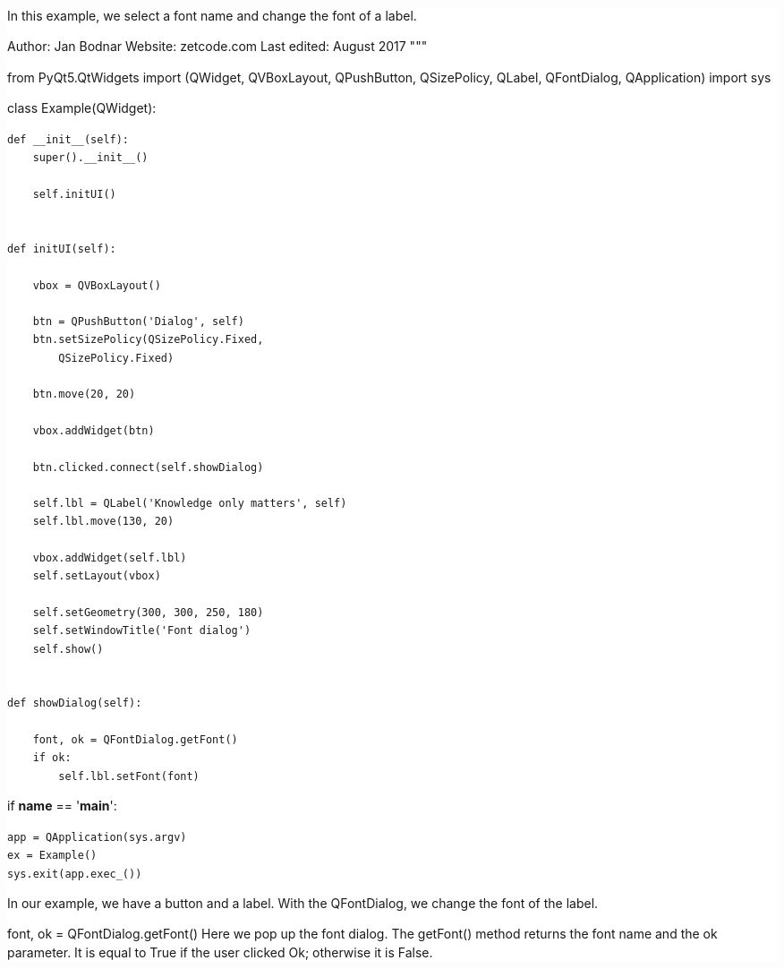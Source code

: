 In this example, we select a font name
and change the font of a label. 

Author: Jan Bodnar
Website: zetcode.com 
Last edited: August 2017
"""

from PyQt5.QtWidgets import (QWidget, QVBoxLayout, QPushButton, 
    QSizePolicy, QLabel, QFontDialog, QApplication)
import sys

class Example(QWidget):
    
    def __init__(self):
        super().__init__()
        
        self.initUI()
        
        
    def initUI(self):      

        vbox = QVBoxLayout()

        btn = QPushButton('Dialog', self)
        btn.setSizePolicy(QSizePolicy.Fixed,
            QSizePolicy.Fixed)
        
        btn.move(20, 20)

        vbox.addWidget(btn)

        btn.clicked.connect(self.showDialog)
        
        self.lbl = QLabel('Knowledge only matters', self)
        self.lbl.move(130, 20)

        vbox.addWidget(self.lbl)
        self.setLayout(vbox)          
        
        self.setGeometry(300, 300, 250, 180)
        self.setWindowTitle('Font dialog')
        self.show()
        
        
    def showDialog(self):

        font, ok = QFontDialog.getFont()
        if ok:
            self.lbl.setFont(font)
        
        
if __name__ == '__main__':
    
    app = QApplication(sys.argv)
    ex = Example()
    sys.exit(app.exec_())
In our example, we have a button and a label. With the QFontDialog, we change the font of the label.

font, ok = QFontDialog.getFont()
Here we pop up the font dialog. The getFont() method returns the font name and the ok parameter. It is equal to True if the user clicked Ok; otherwise it is False.
